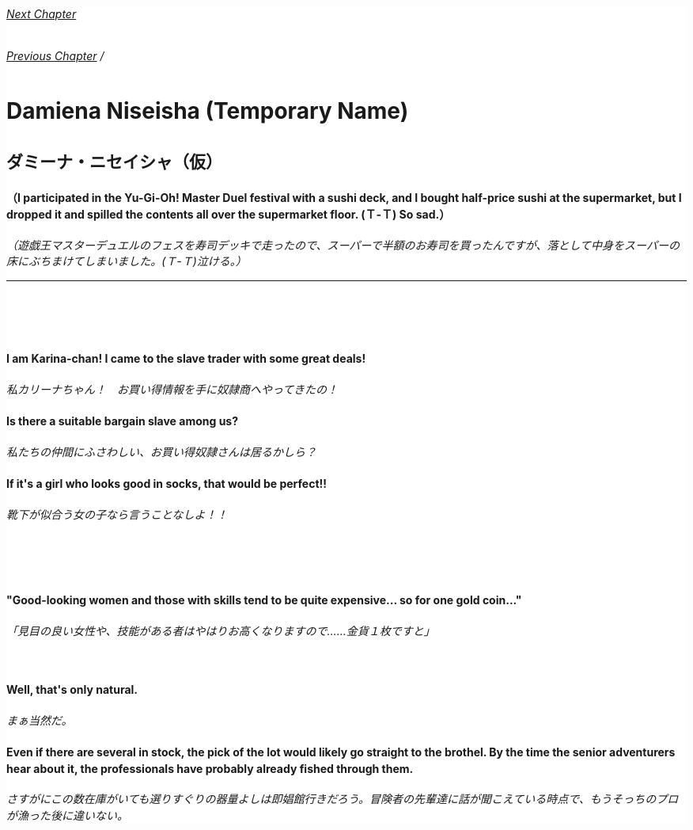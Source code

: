 ###### [Next Chapter](./chapter_0075.md)
###### [Previous Chapter](./chapter_0073.md)&nbsp;/&nbsp;

# Damiena Niseisha (Temporary Name)

## ダミーナ・ニセイシャ（仮）

#### （I participated in the Yu-Gi-Oh! Master Duel festival with a sushi deck, and I bought half-price sushi at the supermarket, but I dropped it and spilled the contents all over the supermarket floor. (Ｔ-Ｔ) So sad.）

*（遊戯王マスターデュエルのフェスを寿司デッキで走ったので、スーパーで半額のお寿司を買ったんですが、落として中身をスーパーの床にぶちまけてしまいました。(Ｔ-Ｔ)泣ける。）*

----------------

&nbsp;

&nbsp;

#### I am Karina-chan! I came to the slave trader with some great deals!

*私カリーナちゃん！　お買い得情報を手に奴隷商へやってきたの！*

#### Is there a suitable bargain slave among us?

*私たちの仲間にふさわしい、お買い得奴隷さんは居るかしら？*

#### If it's a girl who looks good in socks, that would be perfect!!

*靴下が似合う女の子なら言うことなしよ！！*

&nbsp;

&nbsp;

#### "Good-looking women and those with skills tend to be quite expensive... so for one gold coin..."

*「見目の良い女性や、技能がある者はやはりお高くなりますので……金貨１枚ですと」*

&nbsp;

#### Well, that's only natural.

*まぁ当然だ。*

#### Even if there are several in stock, the pick of the lot would likely go straight to the brothel. By the time the senior adventurers hear about it, the professionals have probably already fished through them.

*さすがにこの数在庫がいても選りすぐりの器量よしは即娼館行きだろう。冒険者の先輩達に話が聞こえている時点で、もうそっちのプロが漁った後に違いない。*
